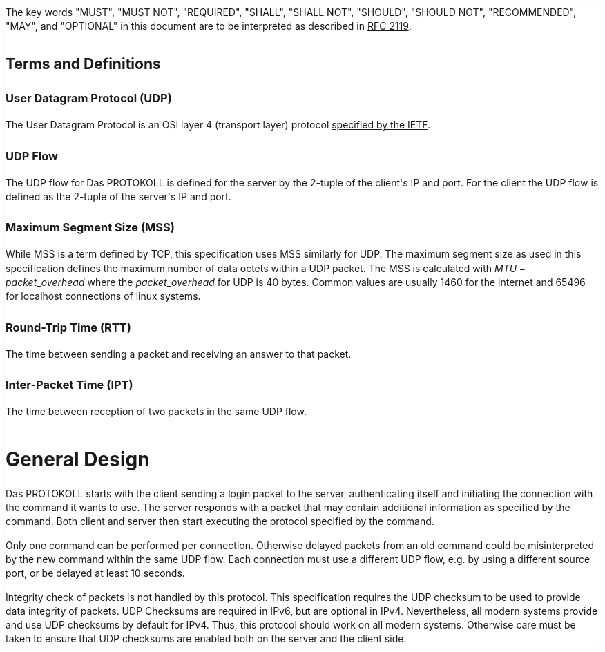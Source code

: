 The key words "MUST", "MUST NOT", "REQUIRED", "SHALL", "SHALL
NOT", "SHOULD", "SHOULD NOT", "RECOMMENDED",  "MAY", and
"OPTIONAL" in this document are to be interpreted as described in
[RFC 2119](https://tools.ietf.org/html/rfc2119).

## Terms and Definitions

### User Datagram Protocol (UDP)

The User Datagram Protocol is an OSI layer 4 (transport layer) protocol
[specified by the IETF](https://www.ietf.org/rfc/rfc768.txt).

### UDP Flow

The UDP flow for Das PROTOKOLL is defined for the server by the 2-tuple of the
client's IP and port.
For the client the UDP flow is defined as the 2-tuple of the server's IP and port.

### Maximum Segment Size (MSS)

While MSS is a term defined by TCP, this specification uses MSS similarly for UDP.
The maximum segment size as used in this specification defines the maximum
number of data octets within a UDP packet.
The MSS is calculated with $MTU - packet\_overhead$ where the $packet\_overhead$
for UDP is 40 bytes.
Common values are usually 1460 for the internet and 65496 for localhost
connections of linux systems.

### Round-Trip Time (RTT)

The time between sending a packet and receiving an answer to that packet.

### Inter-Packet Time (IPT)

The time between reception of two packets in the same UDP flow.

# General Design

Das PROTOKOLL starts with the client sending a login packet to the server,
authenticating itself and initiating the connection with the command it wants to use.
The server responds with a packet that may contain additional
information as specified by the command.
Both client and server then start executing the protocol specified by the command.

Only one command can be performed per connection.
Otherwise delayed packets from an old command could be misinterpreted by the
new command within the same UDP flow.
Each connection must use a different UDP flow, e.g. by using a different source
port, or be delayed at least 10 seconds.

Integrity check of packets is not handled by this protocol.
This specification requires the UDP checksum to be used to provide data
integrity of packets.
UDP Checksums are required in IPv6, but are optional in IPv4.
Nevertheless, all modern systems provide and use UDP checksums by default for IPv4.
Thus, this protocol should work on all modern systems.
Otherwise care must be taken to ensure that UDP checksums are enabled both on the
server and the client side.
